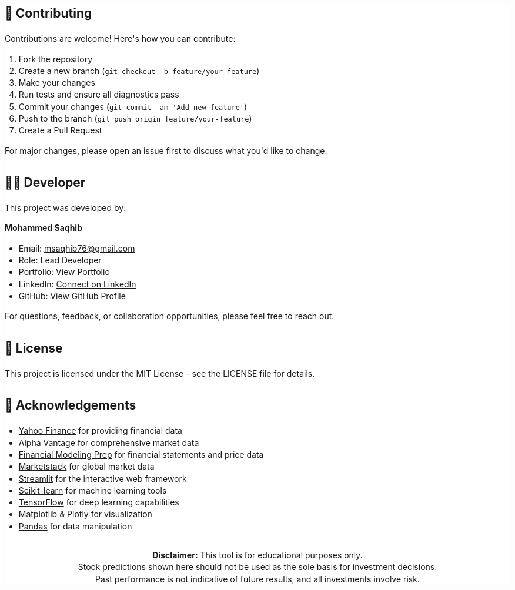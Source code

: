 ## 🤝 Contributing

Contributions are welcome! Here's how you can contribute:

1. Fork the repository
2. Create a new branch (`git checkout -b feature/your-feature`)
3. Make your changes
4. Run tests and ensure all diagnostics pass
5. Commit your changes (`git commit -am 'Add new feature'`)
6. Push to the branch (`git push origin feature/your-feature`)
7. Create a Pull Request

For major changes, please open an issue first to discuss what you'd like to change.

## 👨‍💻 Developer

This project was developed by:

**Mohammed Saqhib**
- Email: msaqhib76@gmail.com
- Role: Lead Developer
- Portfolio: [View Portfolio](https://mohammed-saqhib.github.io/Portfolio/)
- LinkedIn: [Connect on LinkedIn](http://www.linkedin.com/in/mohammed-saqhib-87b8b325a)
- GitHub: [View GitHub Profile](https://github.com/Mohammed-Saqhib)

For questions, feedback, or collaboration opportunities, please feel free to reach out.

## 📄 License

This project is licensed under the MIT License - see the LICENSE file for details.

## 🙏 Acknowledgements

- [Yahoo Finance](https://finance.yahoo.com/) for providing financial data
- [Alpha Vantage](https://www.alphavantage.co/) for comprehensive market data
- [Financial Modeling Prep](https://financialmodelingprep.com/) for financial statements and price data
- [Marketstack](https://marketstack.com/) for global market data
- [Streamlit](https://streamlit.io/) for the interactive web framework
- [Scikit-learn](https://scikit-learn.org/) for machine learning tools
- [TensorFlow](https://www.tensorflow.org/) for deep learning capabilities
- [Matplotlib](https://matplotlib.org/) & [Plotly](https://plotly.com/) for visualization
- [Pandas](https://pandas.pydata.org/) for data manipulation

---

<p align="center">
  <b>Disclaimer:</b> This tool is for educational purposes only.<br>
  Stock predictions shown here should not be used as the sole basis for investment decisions.<br>
  Past performance is not indicative of future results, and all investments involve risk.
</p>
